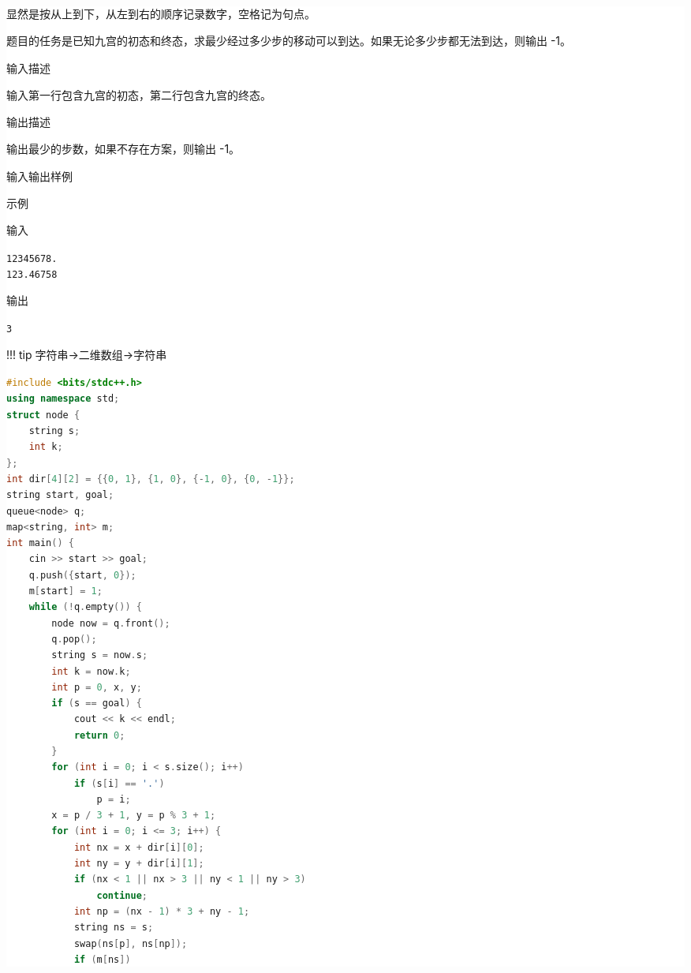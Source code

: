 显然是按从上到下，从左到右的顺序记录数字，空格记为句点。

题目的任务是已知九宫的初态和终态，求最少经过多少步的移动可以到达。如果无论多少步都无法到达，则输出 -1。

输入描述

输入第一行包含九宫的初态，第二行包含九宫的终态。

输出描述

输出最少的步数，如果不存在方案，则输出 -1。

输入输出样例

示例

输入

```txt
12345678.
123.46758
```

输出

```txt
3
```

!!! tip
	字符串→二维数组→字符串

```c++
#include <bits/stdc++.h>
using namespace std;
struct node {
    string s;
    int k;
};
int dir[4][2] = {{0, 1}, {1, 0}, {-1, 0}, {0, -1}};
string start, goal;
queue<node> q;
map<string, int> m;
int main() {
    cin >> start >> goal;
    q.push({start, 0});
    m[start] = 1;
    while (!q.empty()) {
        node now = q.front();
        q.pop();
        string s = now.s;
        int k = now.k;
        int p = 0, x, y;
        if (s == goal) {
            cout << k << endl;
            return 0;
        }
        for (int i = 0; i < s.size(); i++)
            if (s[i] == '.')
                p = i;
        x = p / 3 + 1, y = p % 3 + 1;
        for (int i = 0; i <= 3; i++) {
            int nx = x + dir[i][0];
            int ny = y + dir[i][1];
            if (nx < 1 || nx > 3 || ny < 1 || ny > 3)
                continue;
            int np = (nx - 1) * 3 + ny - 1;
            string ns = s;
            swap(ns[p], ns[np]);
            if (m[ns])
```